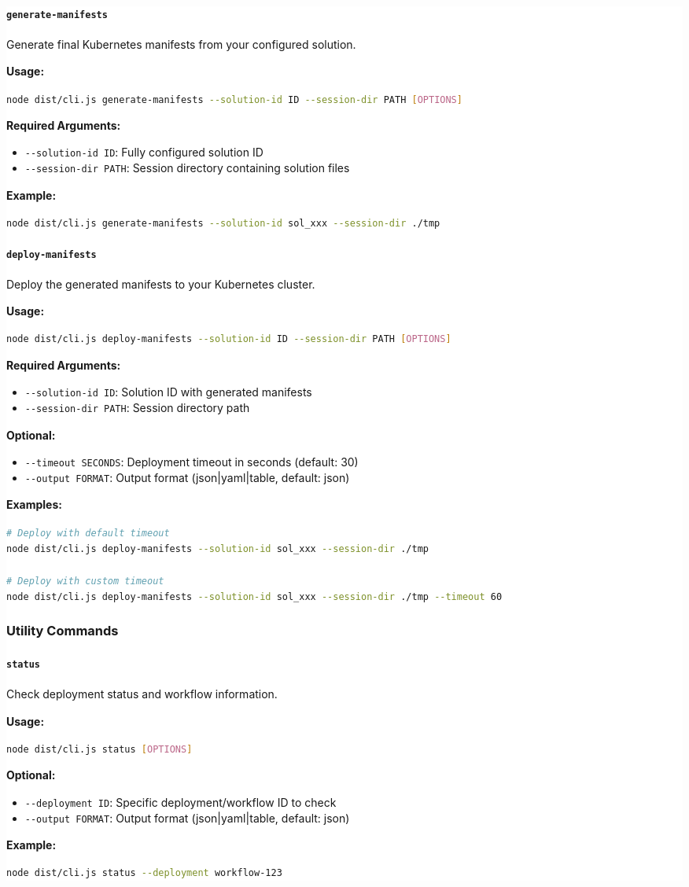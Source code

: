 #### `generate-manifests`
Generate final Kubernetes manifests from your configured solution.

**Usage:**
```bash
node dist/cli.js generate-manifests --solution-id ID --session-dir PATH [OPTIONS]
```

**Required Arguments:**
- `--solution-id ID`: Fully configured solution ID
- `--session-dir PATH`: Session directory containing solution files

**Example:**
```bash
node dist/cli.js generate-manifests --solution-id sol_xxx --session-dir ./tmp
```

#### `deploy-manifests`
Deploy the generated manifests to your Kubernetes cluster.

**Usage:**
```bash
node dist/cli.js deploy-manifests --solution-id ID --session-dir PATH [OPTIONS]
```

**Required Arguments:**
- `--solution-id ID`: Solution ID with generated manifests
- `--session-dir PATH`: Session directory path

**Optional:**
- `--timeout SECONDS`: Deployment timeout in seconds (default: 30)
- `--output FORMAT`: Output format (json|yaml|table, default: json)

**Examples:**
```bash
# Deploy with default timeout
node dist/cli.js deploy-manifests --solution-id sol_xxx --session-dir ./tmp

# Deploy with custom timeout
node dist/cli.js deploy-manifests --solution-id sol_xxx --session-dir ./tmp --timeout 60
```

### Utility Commands

#### `status`
Check deployment status and workflow information.

**Usage:**
```bash
node dist/cli.js status [OPTIONS]
```

**Optional:**
- `--deployment ID`: Specific deployment/workflow ID to check
- `--output FORMAT`: Output format (json|yaml|table, default: json)

**Example:**
```bash
node dist/cli.js status --deployment workflow-123
```
